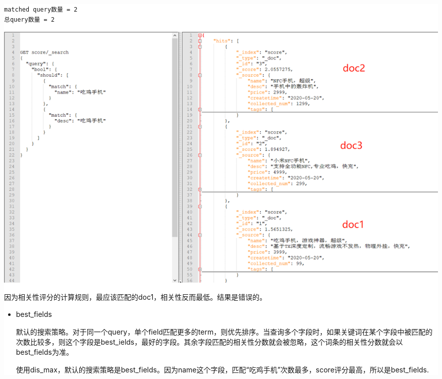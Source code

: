   ```
  matched query数量 = 2
  总query数量 = 2
  ```

  ![image-20210810224116296](images/multi-1.png)

  因为相关性评分的计算规则，最应该匹配的doc1，相关性反而最低。结果是错误的。

- best_fields

  默认的搜索策略。对于同一个query，单个field匹配更多的term，则优先排序。当查询多个字段时，如果关键词在某个字段中被匹配的次数比较多，则这个字段是best_ields，最好的字段。其余字段匹配的相关性分数就会被忽略，这个词条的相关性分数就会以best_fields为准。

  使用dis_max，默认的搜索策略是best_fields。因为name这个字段，匹配“吃鸡手机”次数最多，score评分最高，所以是best_fields.
